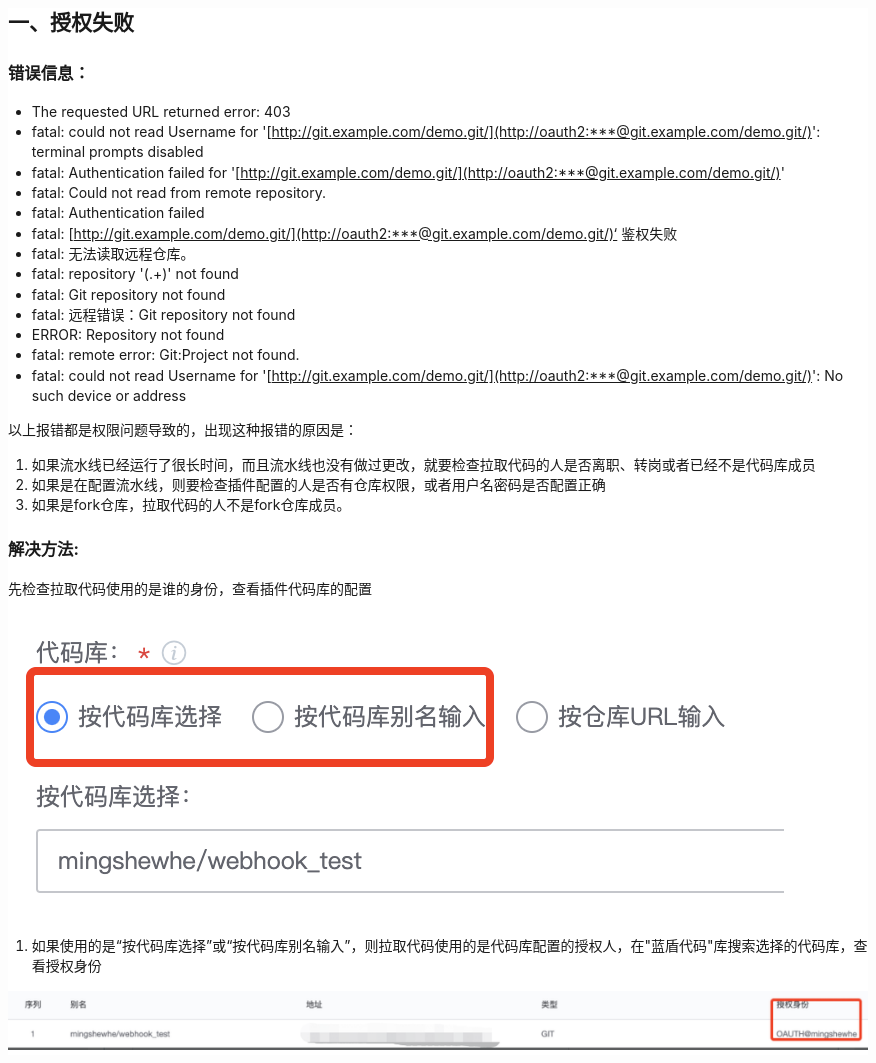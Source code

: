 ## 一、授权失败

### 错误信息：

- The requested URL returned error: 403
- fatal: could not read Username for '[http://git.example.com/demo.git/](http://oauth2:***@git.example.com/demo.git/)': terminal prompts disabled
- fatal: Authentication failed for '[http://git.example.com/demo.git/](http://oauth2:***@git.example.com/demo.git/)'
- fatal: Could not read from remote repository.
- fatal: Authentication failed
- fatal: [http://git.example.com/demo.git/](http://oauth2:***@git.example.com/demo.git/)‘ 鉴权失败
- fatal: 无法读取远程仓库。
- fatal: repository '(.+)' not found
- fatal: Git repository not found
- fatal: 远程错误：Git repository not found
- ERROR: Repository not found
- fatal: remote error: Git:Project not found.
- fatal: could not read Username for '[http://git.example.com/demo.git/](http://oauth2:***@git.example.com/demo.git/)': No such device or address

以上报错都是权限问题导致的，出现这种报错的原因是：

1. 如果流水线已经运行了很长时间，而且流水线也没有做过更改，就要检查拉取代码的人是否离职、转岗或者已经不是代码库成员
2. 如果是在配置流水线，则要检查插件配置的人是否有仓库权限，或者用户名密码是否配置正确
3. 如果是fork仓库，拉取代码的人不是fork仓库成员。

### 解决方法:

先检查拉取代码使用的是谁的身份，查看插件代码库的配置

![img](../resource/img/repositoryType.png)

1. 如果使用的是“按代码库选择”或“按代码库别名输入”，则拉取代码使用的是代码库配置的授权人，在"蓝盾代码"库搜索选择的代码库，查看授权身份

![img](../resource/img/repositoryInfo.png)
